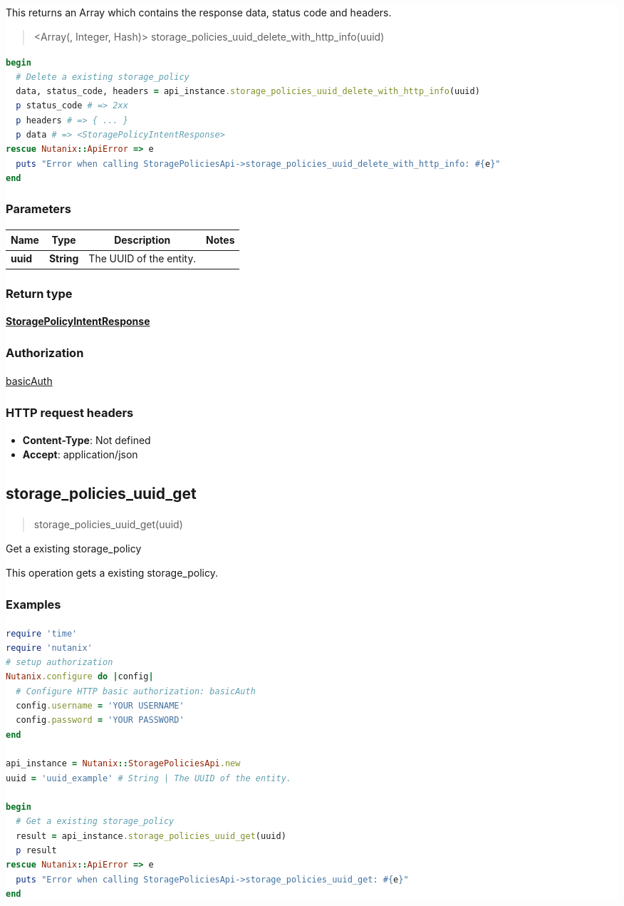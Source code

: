 This returns an Array which contains the response data, status code and headers.

> <Array(<StoragePolicyIntentResponse>, Integer, Hash)> storage_policies_uuid_delete_with_http_info(uuid)

```ruby
begin
  # Delete a existing storage_policy
  data, status_code, headers = api_instance.storage_policies_uuid_delete_with_http_info(uuid)
  p status_code # => 2xx
  p headers # => { ... }
  p data # => <StoragePolicyIntentResponse>
rescue Nutanix::ApiError => e
  puts "Error when calling StoragePoliciesApi->storage_policies_uuid_delete_with_http_info: #{e}"
end
```

### Parameters

| Name | Type | Description | Notes |
| ---- | ---- | ----------- | ----- |
| **uuid** | **String** | The UUID of the entity. |  |

### Return type

[**StoragePolicyIntentResponse**](StoragePolicyIntentResponse.md)

### Authorization

[basicAuth](../README.md#basicAuth)

### HTTP request headers

- **Content-Type**: Not defined
- **Accept**: application/json


## storage_policies_uuid_get

> <StoragePolicyIntentResponse> storage_policies_uuid_get(uuid)

Get a existing storage_policy

This operation gets a existing storage_policy.

### Examples

```ruby
require 'time'
require 'nutanix'
# setup authorization
Nutanix.configure do |config|
  # Configure HTTP basic authorization: basicAuth
  config.username = 'YOUR USERNAME'
  config.password = 'YOUR PASSWORD'
end

api_instance = Nutanix::StoragePoliciesApi.new
uuid = 'uuid_example' # String | The UUID of the entity.

begin
  # Get a existing storage_policy
  result = api_instance.storage_policies_uuid_get(uuid)
  p result
rescue Nutanix::ApiError => e
  puts "Error when calling StoragePoliciesApi->storage_policies_uuid_get: #{e}"
end
```